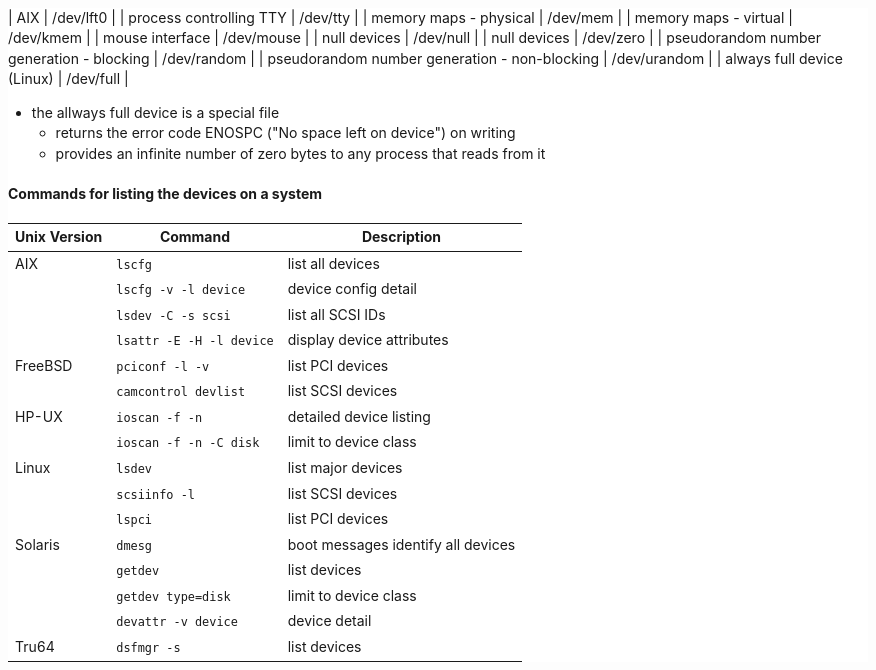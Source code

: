 | AIX | /dev/lft0 |
| process controlling TTY | /dev/tty |
| memory maps - physical | /dev/mem |
| memory maps - virtual | /dev/kmem |
| mouse interface | /dev/mouse |
| null devices | /dev/null |
| null devices | /dev/zero |
| pseudorandom number generation - blocking | /dev/random |
| pseudorandom number generation - non-blocking | /dev/urandom |
| always full device (Linux) | /dev/full |
 - the allways full device is a special file
    - returns the error code ENOSPC ("No space left on device") on writing
    - provides an infinite number of zero bytes to any process that reads from it

#### Commands for listing the devices on a system

| Unix Version | Command | Description |
|---|---|---|
| AIX | `lscfg` | list all devices |
|   | `lscfg -v -l device` | device config detail |
|   | `lsdev -C -s scsi` | list all SCSI IDs |
|   | `lsattr -E -H -l device` | display device attributes |
| FreeBSD | `pciconf -l -v` | list PCI devices |
|   | `camcontrol devlist` | list SCSI devices |
| HP-UX | `ioscan -f -n` | detailed device listing |
|   | `ioscan -f -n -C disk` | limit to device class |
| Linux | `lsdev` | list major devices |
|   | `scsiinfo -l` | list SCSI devices |
|   | `lspci` | list PCI devices |
| Solaris | `dmesg` | boot messages identify all devices |
|   | `getdev` | list devices |
|   | `getdev type=disk` | limit to device class |
|   | `devattr -v device` | device detail |
| Tru64 | `dsfmgr -s` | list devices |
